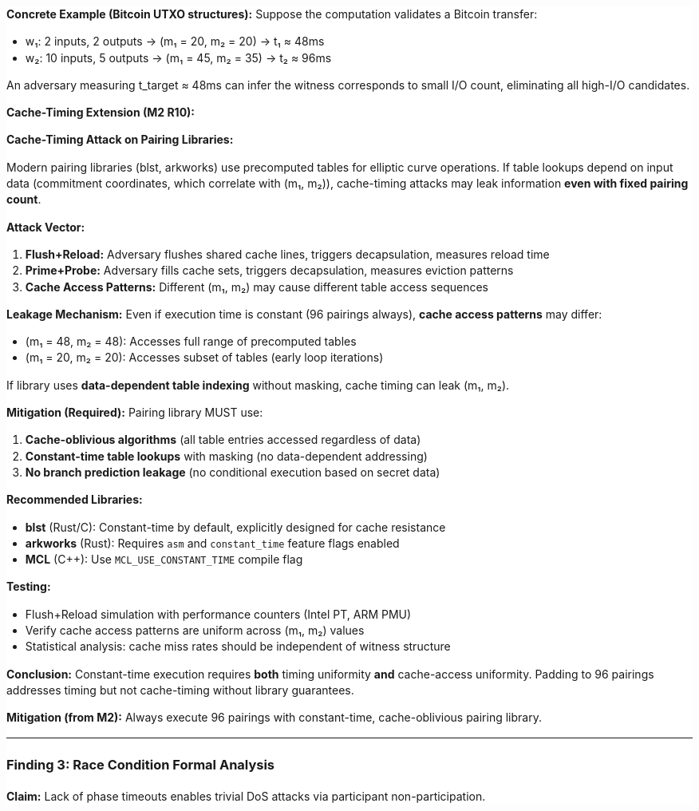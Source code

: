 **Concrete Example (Bitcoin UTXO structures):**
Suppose the computation validates a Bitcoin transfer:
- w₁: 2 inputs, 2 outputs → (m₁ = 20, m₂ = 20) → t₁ ≈ 48ms
- w₂: 10 inputs, 5 outputs → (m₁ = 45, m₂ = 35) → t₂ ≈ 96ms

An adversary measuring t_target ≈ 48ms can infer the witness corresponds to small I/O count, eliminating all high-I/O candidates.

**Cache-Timing Extension (M2 R10):**

**Cache-Timing Attack on Pairing Libraries:**

Modern pairing libraries (blst, arkworks) use precomputed tables for elliptic curve operations. If table lookups depend on input data (commitment coordinates, which correlate with (m₁, m₂)), cache-timing attacks may leak information **even with fixed pairing count**.

**Attack Vector:**
1. **Flush+Reload:** Adversary flushes shared cache lines, triggers decapsulation, measures reload time
2. **Prime+Probe:** Adversary fills cache sets, triggers decapsulation, measures eviction patterns
3. **Cache Access Patterns:** Different (m₁, m₂) may cause different table access sequences

**Leakage Mechanism:**
Even if execution time is constant (96 pairings always), **cache access patterns** may differ:
- (m₁ = 48, m₂ = 48): Accesses full range of precomputed tables
- (m₁ = 20, m₂ = 20): Accesses subset of tables (early loop iterations)

If library uses **data-dependent table indexing** without masking, cache timing can leak (m₁, m₂).

**Mitigation (Required):**
Pairing library MUST use:
1. **Cache-oblivious algorithms** (all table entries accessed regardless of data)
2. **Constant-time table lookups** with masking (no data-dependent addressing)
3. **No branch prediction leakage** (no conditional execution based on secret data)

**Recommended Libraries:**
- **blst** (Rust/C): Constant-time by default, explicitly designed for cache resistance
- **arkworks** (Rust): Requires `asm` and `constant_time` feature flags enabled
- **MCL** (C++): Use `MCL_USE_CONSTANT_TIME` compile flag

**Testing:**
- Flush+Reload simulation with performance counters (Intel PT, ARM PMU)
- Verify cache access patterns are uniform across (m₁, m₂) values
- Statistical analysis: cache miss rates should be independent of witness structure

**Conclusion:** Constant-time execution requires **both** timing uniformity **and** cache-access uniformity. Padding to 96 pairings addresses timing but not cache-timing without library guarantees.

**Mitigation (from M2):** Always execute 96 pairings with constant-time, cache-oblivious pairing library.

---

### Finding 3: Race Condition Formal Analysis

**Claim:** Lack of phase timeouts enables trivial DoS attacks via participant non-participation.
